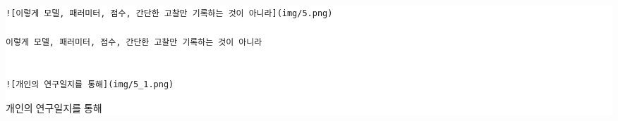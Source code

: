     ![이렇게 모델, 패러미터, 점수, 간단한 고찰만 기록하는 것이 아니라](img/5.png)
    
    이렇게 모델, 패러미터, 점수, 간단한 고찰만 기록하는 것이 아니라
    

    ![개인의 연구일지를 통해](img/5_1.png)

개인의 연구일지를 통해
